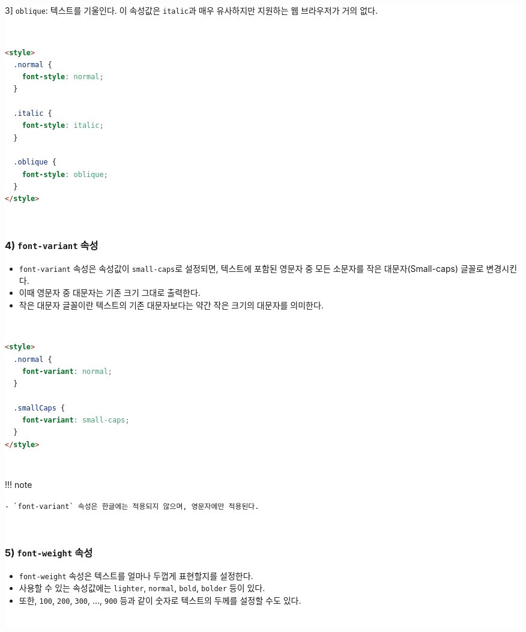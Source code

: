 3] `oblique`: 텍스트를 기울인다. 이 속성값은 `italic`과 매우 유사하지만 지원하는 웹 브라우저가 거의 없다.

<br/>

```html
<style>
  .normal {
    font-style: normal;
  }

  .italic {
    font-style: italic;
  }

  .oblique {
    font-style: oblique;
  }
</style>
```

<br/>

### 4) `font-variant` 속성

- `font-variant` 속성은 속성값이 `small-caps`로 설정되면, 텍스트에 포함된 영문자 중 모든 소문자를 작은 대문자(Small-caps) 글꼴로 변경시킨다.
- 이때 영문자 중 대문자는 기존 크기 그대로 출력한다.
- 작은 대문자 글꼴이란 텍스트의 기존 대문자보다는 약간 작은 크기의 대문자를 의미한다.

<br/>

```html
<style>
  .normal {
    font-variant: normal;
  }

  .smallCaps {
    font-variant: small-caps;
  }
</style>
```

<br/>

!!! note

    - `font-variant` 속성은 한글에는 적용되지 않으며, 영문자에만 적용된다.

<br/>

### 5) `font-weight` 속성

- `font-weight` 속성은 텍스트를 얼마나 두껍게 표현할지를 설정한다.
- 사용할 수 있는 속성값에는 `lighter`, `normal`, `bold`, `bolder` 등이 있다.
- 또한, `100`, `200`, `300`, ..., `900` 등과 같이 숫자로 텍스트의 두께를 설정할 수도 있다.

<br/>
